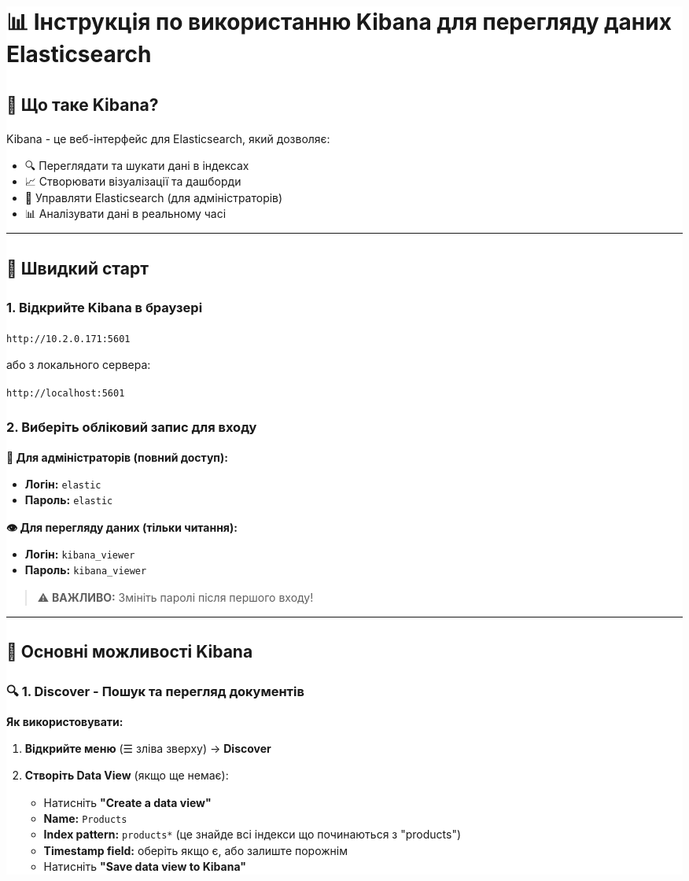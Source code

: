 # 📊 Інструкція по використанню Kibana для перегляду даних Elasticsearch

## 🎯 Що таке Kibana?

Kibana - це веб-інтерфейс для Elasticsearch, який дозволяє:
- 🔍 Переглядати та шукати дані в індексах
- 📈 Створювати візуалізації та дашборди
- 🔧 Управляти Elasticsearch (для адміністраторів)
- 📊 Аналізувати дані в реальному часі

---

## 🚀 Швидкий старт

### 1. Відкрийте Kibana в браузері

```
http://10.2.0.171:5601
```

або з локального сервера:
```
http://localhost:5601
```

### 2. Виберіть обліковий запис для входу

**👤 Для адміністраторів (повний доступ):**
- **Логін:** `elastic`
- **Пароль:** `elastic`

**👁️ Для перегляду даних (тільки читання):**
- **Логін:** `kibana_viewer`
- **Пароль:** `kibana_viewer`

> ⚠️ **ВАЖЛИВО:** Змініть паролі після першого входу!

---

## 📖 Основні можливості Kibana

### 🔍 1. Discover - Пошук та перегляд документів

**Як використовувати:**

1. **Відкрийте меню** (☰ зліва зверху) → **Discover**

2. **Створіть Data View** (якщо ще немає):
   - Натисніть **"Create a data view"**
   - **Name:** `Products`
   - **Index pattern:** `products*` (це знайде всі індекси що починаються з "products")
   - **Timestamp field:** оберіть якщо є, або залиште порожнім
   - Натисніть **"Save data view to Kibana"**
